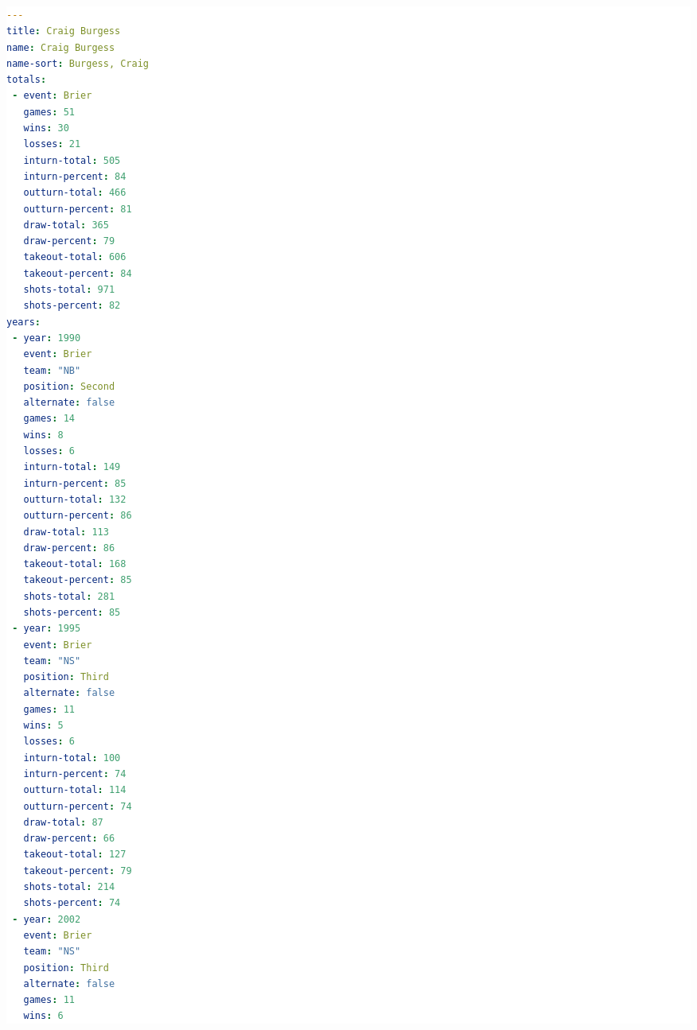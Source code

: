 ```yaml
---
title: Craig Burgess
name: Craig Burgess
name-sort: Burgess, Craig
totals:
 - event: Brier
   games: 51
   wins: 30
   losses: 21
   inturn-total: 505
   inturn-percent: 84
   outturn-total: 466
   outturn-percent: 81
   draw-total: 365
   draw-percent: 79
   takeout-total: 606
   takeout-percent: 84
   shots-total: 971
   shots-percent: 82
years:
 - year: 1990
   event: Brier
   team: "NB"
   position: Second
   alternate: false
   games: 14
   wins: 8
   losses: 6
   inturn-total: 149
   inturn-percent: 85
   outturn-total: 132
   outturn-percent: 86
   draw-total: 113
   draw-percent: 86
   takeout-total: 168
   takeout-percent: 85
   shots-total: 281
   shots-percent: 85
 - year: 1995
   event: Brier
   team: "NS"
   position: Third
   alternate: false
   games: 11
   wins: 5
   losses: 6
   inturn-total: 100
   inturn-percent: 74
   outturn-total: 114
   outturn-percent: 74
   draw-total: 87
   draw-percent: 66
   takeout-total: 127
   takeout-percent: 79
   shots-total: 214
   shots-percent: 74
 - year: 2002
   event: Brier
   team: "NS"
   position: Third
   alternate: false
   games: 11
   wins: 6
```